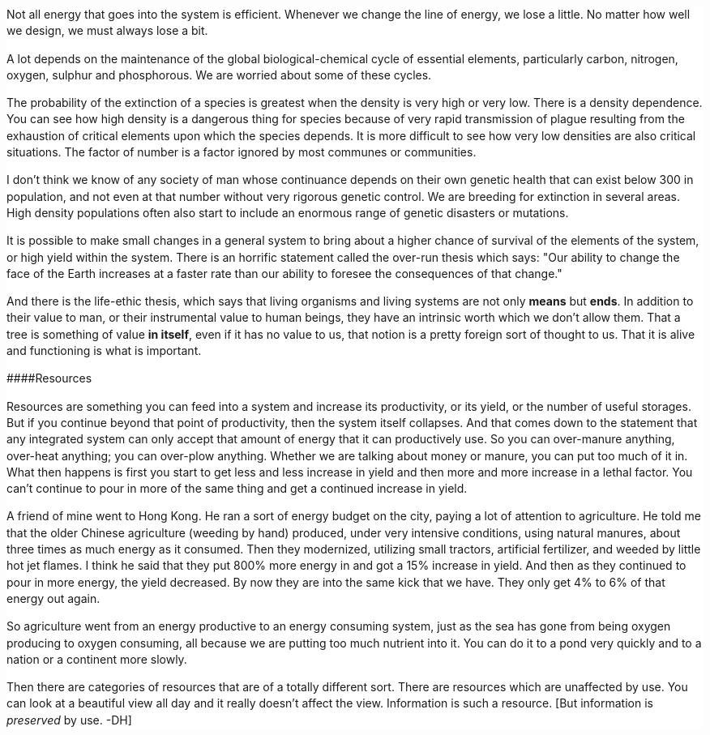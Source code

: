 Not all energy that goes into the system is efficient. Whenever we change the line of energy, we lose a little. No matter how well we design, we must always lose a bit.

A lot depends on the maintenance of the global biological-chemical cycle of essential elements, particularly carbon, nitrogen, oxygen, sulphur and phosphorous. We are worried about some of these cycles.

The probability of the extinction of a species is greatest when the density is very high or very low. There is a density dependence. You can see how high density is a dangerous thing for species because of very rapid transmission of plague resulting from the exhaustion of critical elements upon which the species depends. It is more difficult to see how very low densities are also critical situations. The factor of number is a factor ignored by most communes or communities.

I don’t think we know of any society of man whose continuance depends on their own genetic health that can exist below 300 in population, and not even at that number without very rigorous genetic control. We are breeding for extinction in several areas. High density populations often also start to include an enormous range of genetic disasters or mutations.

It is possible to make small changes in a general system to bring about a higher chance of survival of the elements of the system, or high yield within the system. There is an horrific statement called the over-run thesis which says: "Our ability to change the face of the Earth increases at a faster rate than our ability to foresee the consequences of that change."

And there is the life-ethic thesis, which says that living organisms and living systems are not only **means** but **ends**. In addition to their value to man, or their instrumental value to human beings, they have an intrinsic worth which we don’t allow them. That a tree is something of value **in itself**, even if it has no value to us, that notion is a pretty foreign sort of thought to us. That it is alive and functioning is what is important.

####Resources

Resources are something you can feed into a system and increase its productivity, or its yield, or the number of useful storages. But if you continue beyond that point of productivity, then the system itself collapses. And that comes down to the statement that any integrated system can only accept that amount of energy that it can productively use. So you can over-manure anything, over-heat anything; you can over-plow anything. Whether we are talking about money or manure, you can put too much of it in. What then happens is first you start to get less and less increase in yield and then more and more increase in a lethal factor. You can’t continue to pour in more of the same thing and get a continued increase in yield.

A friend of mine went to Hong Kong. He ran a sort of energy budget on the city, paying a lot of attention to agriculture. He told me that the older Chinese agriculture (weeding by hand) produced, under very intensive conditions, using natural manures, about three times as much energy as it consumed. Then they modernized, utilizing small tractors, artificial fertilizer, and weeded by little hot jet flames. I think he said that they put 800% more energy in and got a 15% increase in yield. And then as they continued to pour in more energy, the yield decreased. By now they are into the same kick that we have. They only get 4% to 6% of that energy out again.

So agriculture went from an energy productive to an energy consuming system, just as the sea has gone from being oxygen producing to oxygen consuming, all because we are putting too much nutrient into it. You can do it to a pond very quickly and to a nation or a continent more slowly.

Then there are categories of resources that are of a totally different sort. There are resources which are unaffected by use. You can look at a beautiful view all day and it really doesn’t affect the view. Information is such a resource. [But information is *preserved* by use. -DH]

